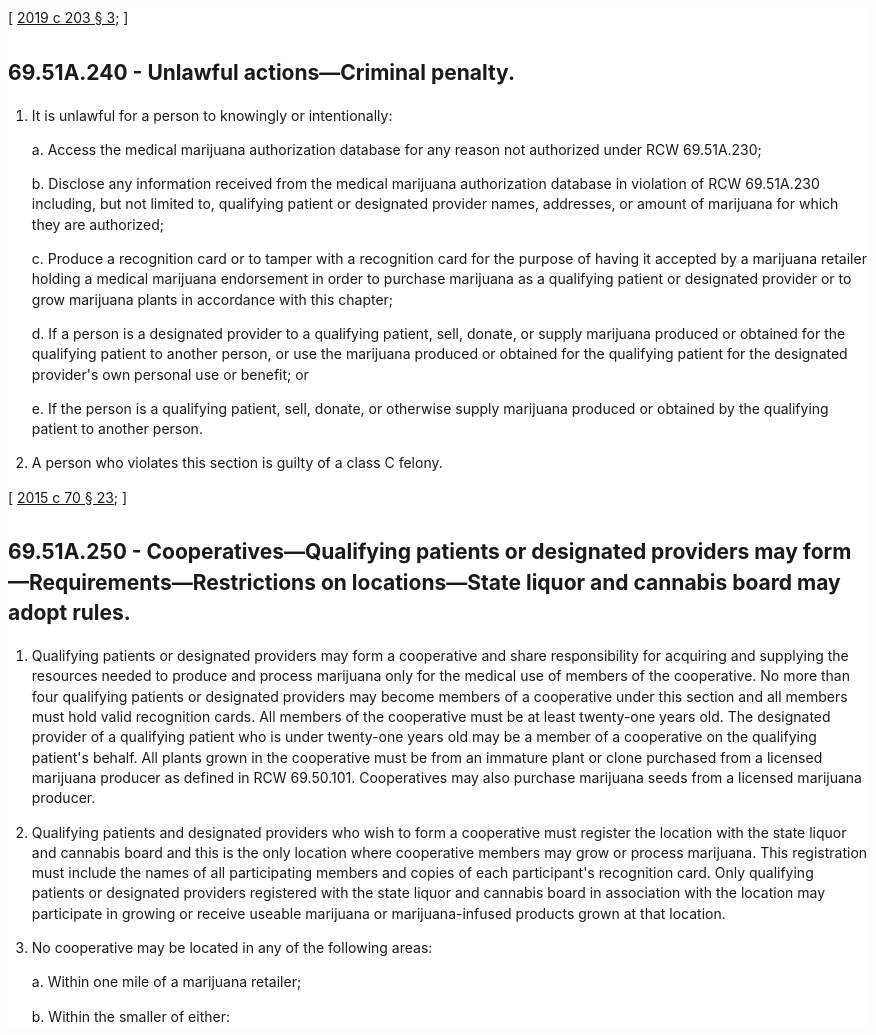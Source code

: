 \[ [2019 c 203 § 3](http://lawfilesext.leg.wa.gov/biennium/2019-20/Pdf/Bills/Session%20Laws/House/1094-S.SL.pdf?cite=2019%20c%20203%20§%203); \]

## 69.51A.240 - Unlawful actions—Criminal penalty.
1. It is unlawful for a person to knowingly or intentionally:

    a.  Access the medical marijuana authorization database for any reason not authorized under RCW 69.51A.230;

    b.  Disclose any information received from the medical marijuana authorization database in violation of RCW 69.51A.230 including, but not limited to, qualifying patient or designated provider names, addresses, or amount of marijuana for which they are authorized;

    c.  Produce a recognition card or to tamper with a recognition card for the purpose of having it accepted by a marijuana retailer holding a medical marijuana endorsement in order to purchase marijuana as a qualifying patient or designated provider or to grow marijuana plants in accordance with this chapter;

    d.  If a person is a designated provider to a qualifying patient, sell, donate, or supply marijuana produced or obtained for the qualifying patient to another person, or use the marijuana produced or obtained for the qualifying patient for the designated provider's own personal use or benefit; or

    e.  If the person is a qualifying patient, sell, donate, or otherwise supply marijuana produced or obtained by the qualifying patient to another person.

2. A person who violates this section is guilty of a class C felony.

\[ [2015 c 70 § 23](http://lawfilesext.leg.wa.gov/biennium/2015-16/Pdf/Bills/Session%20Laws/Senate/5052-S2.SL.pdf?cite=2015%20c%2070%20§%2023); \]

## 69.51A.250 - Cooperatives—Qualifying patients or designated providers may form—Requirements—Restrictions on locations—State liquor and cannabis board may adopt rules.
1. Qualifying patients or designated providers may form a cooperative and share responsibility for acquiring and supplying the resources needed to produce and process marijuana only for the medical use of members of the cooperative. No more than four qualifying patients or designated providers may become members of a cooperative under this section and all members must hold valid recognition cards. All members of the cooperative must be at least twenty-one years old. The designated provider of a qualifying patient who is under twenty-one years old may be a member of a cooperative on the qualifying patient's behalf. All plants grown in the cooperative must be from an immature plant or clone purchased from a licensed marijuana producer as defined in RCW 69.50.101. Cooperatives may also purchase marijuana seeds from a licensed marijuana producer.

2. Qualifying patients and designated providers who wish to form a cooperative must register the location with the state liquor and cannabis board and this is the only location where cooperative members may grow or process marijuana. This registration must include the names of all participating members and copies of each participant's recognition card. Only qualifying patients or designated providers registered with the state liquor and cannabis board in association with the location may participate in growing or receive useable marijuana or marijuana-infused products grown at that location.

3. No cooperative may be located in any of the following areas:

    a.  Within one mile of a marijuana retailer;

    b.  Within the smaller of either:
